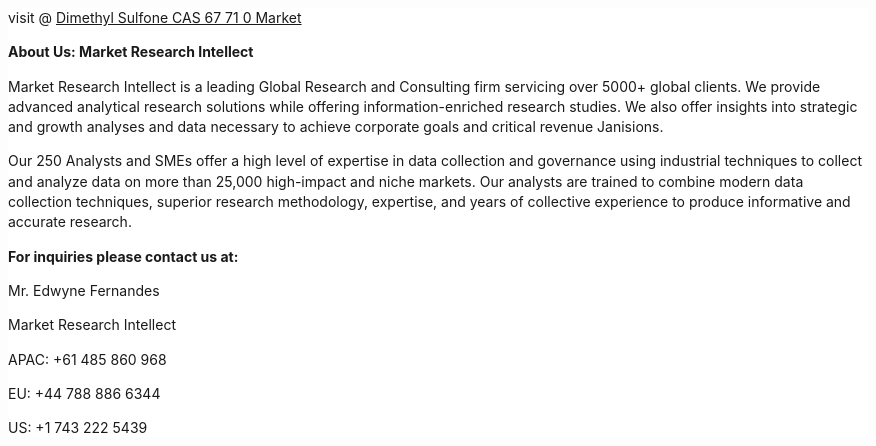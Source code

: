 visit&nbsp;@</strong>&nbsp;</span><span class="font-[700]"><a href="https://www.marketresearchintellect.com/product/dimethyl-sulfone-cas-67-71-0-market/?utm_source=Linkedin&utm_medium=842" target="_blank" data-tracking-control-name="article-ssr-frontend-pulse_little-text-block" data-tracking-will-navigate="" data-test-link="">Dimethyl Sulfone CAS 67 71 0 Market</a></span></p><p><strong><span class="font-[700]">About Us: Market Research Intellect</span></strong></p><p><span class="">Market Research Intellect is a leading Global Research and Consulting firm servicing over 5000+ global clients. We provide advanced analytical research solutions while offering information-enriched research studies.&nbsp;</span>We also offer insights into strategic and growth analyses and data necessary to achieve corporate goals and critical revenue Janisions.</p><p><span class="">Our 250 Analysts and SMEs offer a high level of expertise in data collection and governance using industrial techniques to collect and analyze data on more than 25,000 high-impact and niche markets. Our analysts are trained to combine modern data collection techniques, superior research methodology, expertise, and years of collective experience to produce informative and accurate research.</span></p><p><strong>For inquiries please contact us at:</strong></p><p>Mr. Edwyne Fernandes</p><p>Market Research Intellect</p><p>APAC: +61 485 860 968</p><p>EU: +44 788 886 6344</p><p>US: +1 743 222 5439</p>
